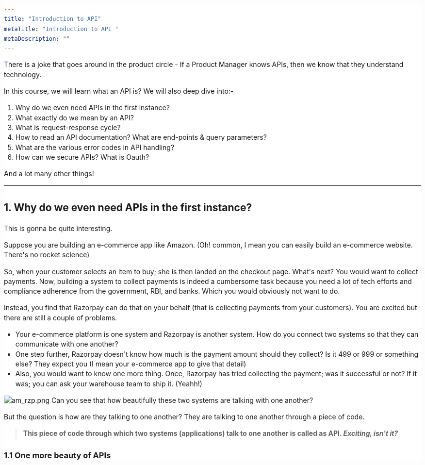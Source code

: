 ```yaml
---
title: "Introduction to API"
metaTitle: "Introduction to API "
metaDescription: ""
---
```


There is a joke that goes around in the product circle  - If a Product Manager knows APIs, then we know that they understand technology.

In this course, we will learn what an API is? We will also deep dive into:-

1. Why do we even need APIs in the first instance?
2. What exactly do we mean by an API?
3. What is request-response cycle?
4. How to read an API documentation? What are end-points & query parameters?
5. What are the various error codes in API handling?
6. How can we secure APIs? What is Oauth?

And a lot many other things!

---

## 1. Why do we even need APIs in the first instance?

This is gonna be quite interesting.

Suppose you are building an e-commerce app like Amazon. (Oh! common, I mean you can easily build an e-commerce website. There's no rocket science)

So, when your customer selects an item to buy; she is then landed on the checkout page. What's next? You would want to collect payments. Now, building a system to collect payments is indeed a cumbersome task because you need a lot of tech efforts and compliance adherence from the government, RBI, and banks. Which you would obviously not want to do.

Instead, you find that Razorpay can do that on your behalf (that is collecting payments from your customers). You are excited but there are still a couple of problems.

- Your e-commerce platform is one system and Razorpay is another system. How do you connect two systems so that they can communicate with one another?
- One step further, Razorpay doesn't know how much is the payment amount should they collect? Is it 499 or 999 or something else? They expect you (I mean your e-commerce app to give that detail)
- Also, you would want to know one more thing. Once, Razorpay has tried collecting the payment; was it successful or not? If it was; you can ask your warehouse team to ship it. (Yeahh!)

![am_rzp.png](/images/api-for-pm/am_rzp.png)
Can you see that how beautifully these two systems are talking with one another? 

But the question is how are they talking to one another? They are talking to one another through a piece of code. 

> **This piece of code through which two systems (applications) talk to one another is called as API. *Exciting, isn't it?***

### 1.1  One more beauty of APIs
